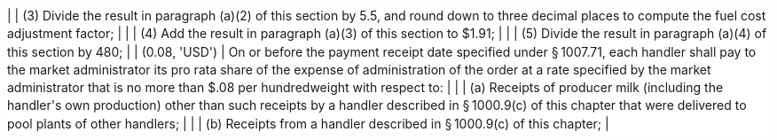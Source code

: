 |                    |                 (3) Divide the result in paragraph (a)(2) of this section by 5.5, and round down to three decimal places to compute the fuel cost adjustment factor;                                                                                                                                                                                                                                                                                                                                                                                                                                                                                                                                                                                                                                                                                                                                                                                                                                  |
|                    |                 (4) Add the result in paragraph (a)(3) of this section to $1.91;                                                                                                                                                                                                                                                                                                                                                                                                                                                                                                                                                                                                                                                                                                                                                                                                                                                                                                                      |
|                    |                 (5) Divide the result in paragraph (a)(4) of this section by 480;                                                                                                                                                                                                                                                                                                                                                                                                                                                                                                                                                                                                                                                                                                                                                                                                                                                                                                                     |
| (0.08, 'USD')      | On or before the payment receipt date specified under &#167;&#8201;1007.71, each handler shall pay to the market administrator its pro rata share of the expense of administration of the order at a rate specified by the market administrator that is no more than $.08 per hundredweight with respect to:                                                                                                                                                                                                                                                                                                                                                                                                                                                                                                                                                                                                                                                                                          |
|                    |                 (a) Receipts of producer milk (including the handler's own production) other than such receipts by a handler described in &#167;&#8201;1000.9(c) of this chapter that were delivered to pool plants of other handlers;                                                                                                                                                                                                                                                                                                                                                                                                                                                                                                                                                                                                                                                                                                                                                                |
|                    |                 (b) Receipts from a handler described in &#167;&#8201;1000.9(c) of this chapter;                                                                                                                                                                                                                                                                                                                                                                                                                                                                                                                                                                                                                                                                                                                                                                                                                                                                                                      |